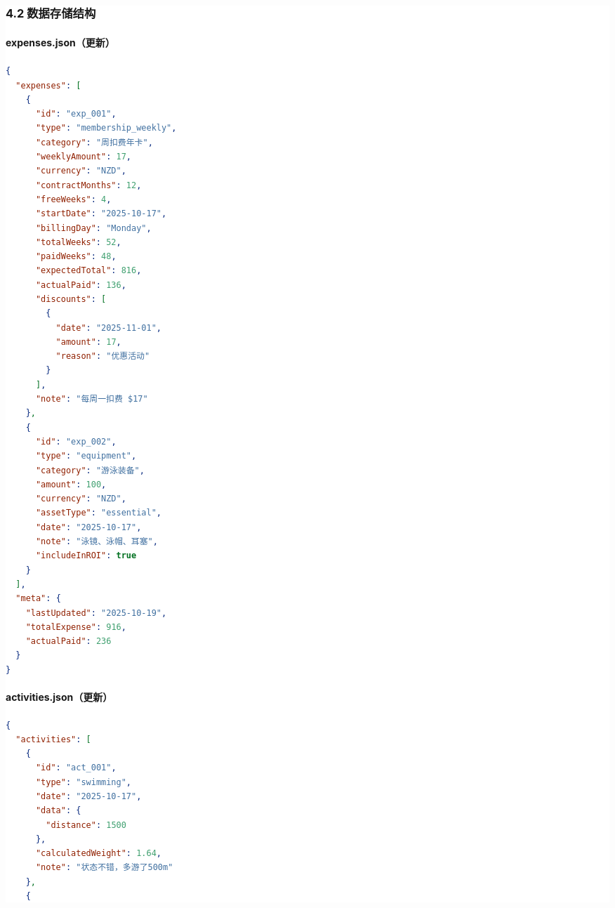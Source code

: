 ### 4.2 数据存储结构

#### expenses.json（更新）
```json
{
  "expenses": [
    {
      "id": "exp_001",
      "type": "membership_weekly",
      "category": "周扣费年卡",
      "weeklyAmount": 17,
      "currency": "NZD",
      "contractMonths": 12,
      "freeWeeks": 4,
      "startDate": "2025-10-17",
      "billingDay": "Monday",
      "totalWeeks": 52,
      "paidWeeks": 48,
      "expectedTotal": 816,
      "actualPaid": 136,
      "discounts": [
        {
          "date": "2025-11-01",
          "amount": 17,
          "reason": "优惠活动"
        }
      ],
      "note": "每周一扣费 $17"
    },
    {
      "id": "exp_002",
      "type": "equipment",
      "category": "游泳装备",
      "amount": 100,
      "currency": "NZD",
      "assetType": "essential",
      "date": "2025-10-17",
      "note": "泳镜、泳帽、耳塞",
      "includeInROI": true
    }
  ],
  "meta": {
    "lastUpdated": "2025-10-19",
    "totalExpense": 916,
    "actualPaid": 236
  }
}
```

#### activities.json（更新）
```json
{
  "activities": [
    {
      "id": "act_001",
      "type": "swimming",
      "date": "2025-10-17",
      "data": {
        "distance": 1500
      },
      "calculatedWeight": 1.64,
      "note": "状态不错，多游了500m"
    },
    {
```